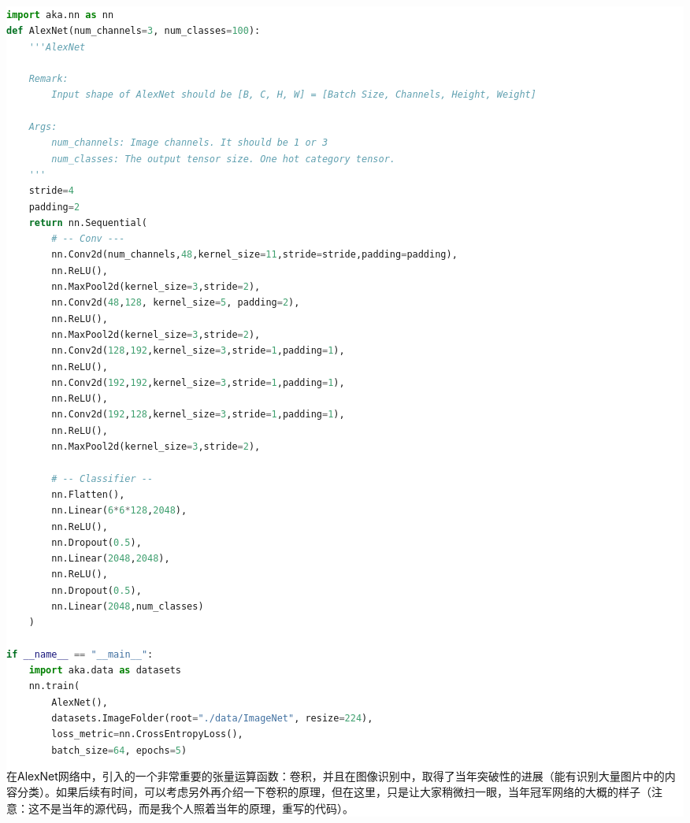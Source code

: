 ``` python
import aka.nn as nn
def AlexNet(num_channels=3, num_classes=100):
    '''AlexNet

    Remark:
        Input shape of AlexNet should be [B, C, H, W] = [Batch Size, Channels, Height, Weight]

    Args:
        num_channels: Image channels. It should be 1 or 3
        num_classes: The output tensor size. One hot category tensor.
    '''
    stride=4
    padding=2
    return nn.Sequential(
        # -- Conv ---
        nn.Conv2d(num_channels,48,kernel_size=11,stride=stride,padding=padding),
        nn.ReLU(),
        nn.MaxPool2d(kernel_size=3,stride=2),
        nn.Conv2d(48,128, kernel_size=5, padding=2),
        nn.ReLU(),
        nn.MaxPool2d(kernel_size=3,stride=2),
        nn.Conv2d(128,192,kernel_size=3,stride=1,padding=1),
        nn.ReLU(),
        nn.Conv2d(192,192,kernel_size=3,stride=1,padding=1),
        nn.ReLU(),
        nn.Conv2d(192,128,kernel_size=3,stride=1,padding=1),
        nn.ReLU(),
        nn.MaxPool2d(kernel_size=3,stride=2),

        # -- Classifier --
        nn.Flatten(),
        nn.Linear(6*6*128,2048),
        nn.ReLU(),
        nn.Dropout(0.5),
        nn.Linear(2048,2048),
        nn.ReLU(),
        nn.Dropout(0.5),
        nn.Linear(2048,num_classes)
    )

if __name__ == "__main__":
    import aka.data as datasets
    nn.train(
        AlexNet(), 
        datasets.ImageFolder(root="./data/ImageNet", resize=224), 
        loss_metric=nn.CrossEntropyLoss(), 
        batch_size=64, epochs=5)
```

在AlexNet网络中，引入的一个非常重要的张量运算函数：卷积，并且在图像识别中，取得了当年突破性的进展（能有识别大量图片中的内容分类）。如果后续有时间，可以考虑另外再介绍一下卷积的原理，但在这里，只是让大家稍微扫一眼，当年冠军网络的大概的样子（注意：这不是当年的源代码，而是我个人照着当年的原理，重写的代码）。
